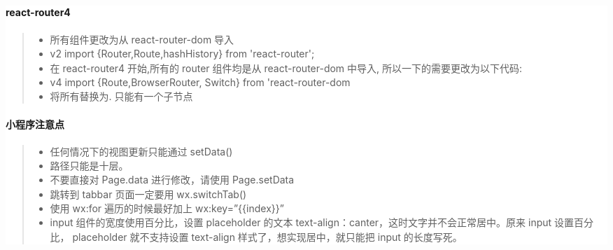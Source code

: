 #### react-router4

> -   所有组件更改为从 react-router-dom 导入
> -   v2 import {Router,Route,hashHistory} from 'react-router';
> -   在 react-router4 开始,所有的 router 组件均是从 react-router-dom 中导入, 所以一下的需要更改为以下代码:
> -   v4 import {Route,BrowserRouter, Switch} from 'react-router-dom
> -   将所有<Router>替换为<BrowserRouter>. 只能有一个子节点

#### 小程序注意点

> -   任何情况下的视图更新只能通过 setData()
> -   路径只能是十层。
> -   不要直接对 Page.data 进行修改，请使用 Page.setData
> -   跳转到 tabbar 页面一定要用 wx.switchTab()
> -   使用 wx:for 遍历的时候最好加上 wx:key=”{{index}}”
> -   input 组件的宽度使用百分比，设置 placeholder 的文本 text-align：canter，这时文字并不会正常居中。原来 input 设置百分比， placeholder 就不支持设置 text-align 样式了，想实现居中，就只能把 input 的长度写死。
